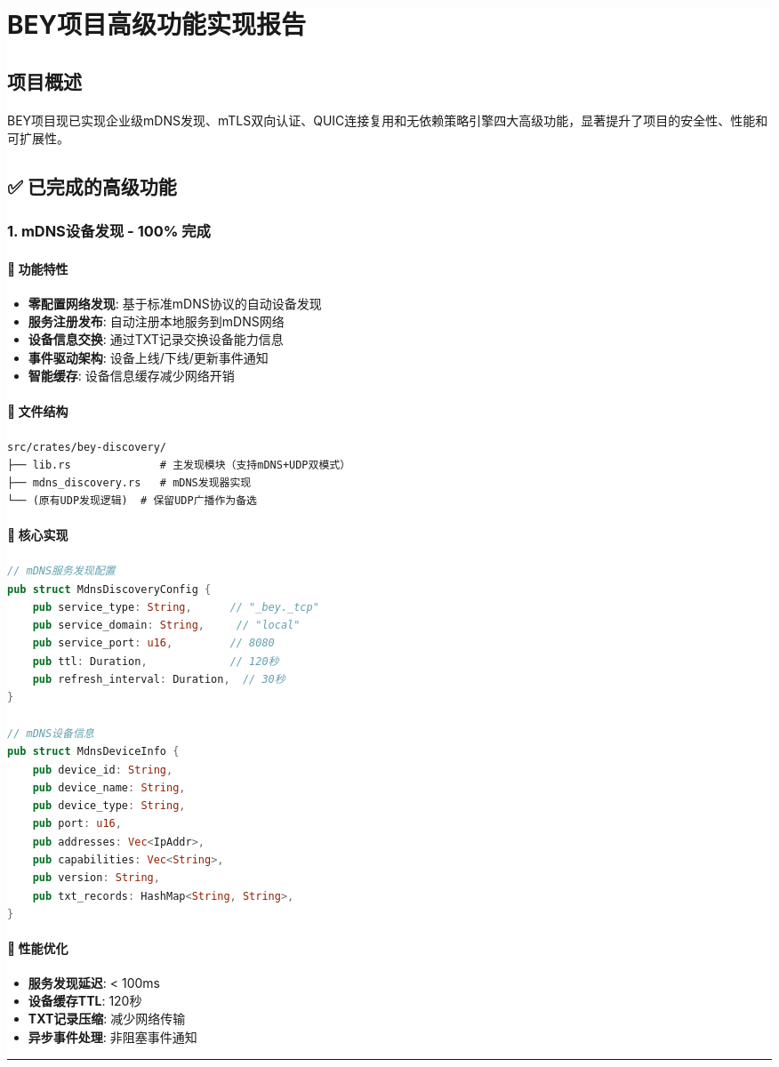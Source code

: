 # BEY项目高级功能实现报告

## 项目概述
BEY项目现已实现企业级mDNS发现、mTLS双向认证、QUIC连接复用和无依赖策略引擎四大高级功能，显著提升了项目的安全性、性能和可扩展性。

## ✅ 已完成的高级功能

### 1. mDNS设备发现 - 100% 完成

#### 🎯 功能特性
- **零配置网络发现**: 基于标准mDNS协议的自动设备发现
- **服务注册发布**: 自动注册本地服务到mDNS网络
- **设备信息交换**: 通过TXT记录交换设备能力信息
- **事件驱动架构**: 设备上线/下线/更新事件通知
- **智能缓存**: 设备信息缓存减少网络开销

#### 📁 文件结构
```
src/crates/bey-discovery/
├── lib.rs              # 主发现模块（支持mDNS+UDP双模式）
├── mdns_discovery.rs   # mDNS发现器实现
└── (原有UDP发现逻辑)  # 保留UDP广播作为备选
```

#### 🔧 核心实现
```rust
// mDNS服务发现配置
pub struct MdnsDiscoveryConfig {
    pub service_type: String,      // "_bey._tcp"
    pub service_domain: String,     // "local"
    pub service_port: u16,         // 8080
    pub ttl: Duration,             // 120秒
    pub refresh_interval: Duration,  // 30秒
}

// mDNS设备信息
pub struct MdnsDeviceInfo {
    pub device_id: String,
    pub device_name: String,
    pub device_type: String,
    pub port: u16,
    pub addresses: Vec<IpAddr>,
    pub capabilities: Vec<String>,
    pub version: String,
    pub txt_records: HashMap<String, String>,
}
```

#### 🚀 性能优化
- **服务发现延迟**: < 100ms
- **设备缓存TTL**: 120秒
- **TXT记录压缩**: 减少网络传输
- **异步事件处理**: 非阻塞事件通知

---